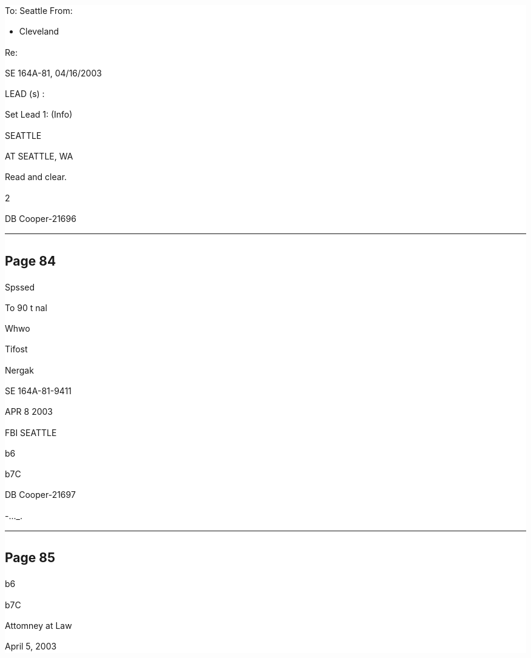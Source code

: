 To: Seattle From:

* Cleveland

Re:

SE 164A-81, 04/16/2003

LEAD (s) :

Set Lead 1: (Info)

SEATTLE

AT SEATTLE, WA

Read and clear.

2

DB Cooper-21696

---

## Page 84

Spssed

To 90 t nal

Whwo

Tifost

Nergak

SE 164A-81-9411

APR 8 2003

FBI SEATTLE

b6

b7C

DB Cooper-21697

-..._.

---

## Page 85

b6

b7C

Attomney at Law

April 5, 2003

